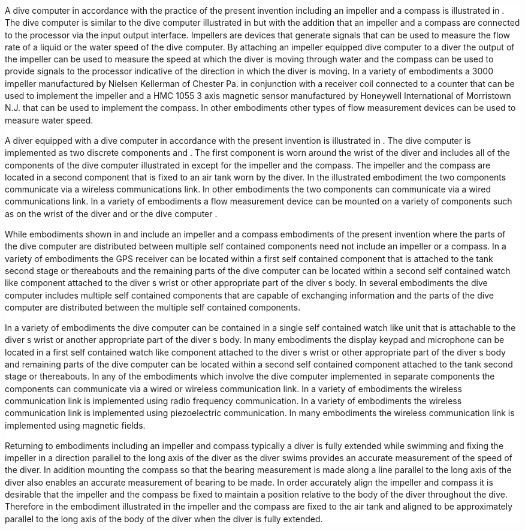 A dive computer in accordance with the practice of the present invention including an impeller and a compass is illustrated in . The dive computer is similar to the dive computer illustrated in but with the addition that an impeller and a compass are connected to the processor via the input output interface. Impellers are devices that generate signals that can be used to measure the flow rate of a liquid or the water speed of the dive computer. By attaching an impeller equipped dive computer to a diver the output of the impeller can be used to measure the speed at which the diver is moving through water and the compass can be used to provide signals to the processor indicative of the direction in which the diver is moving. In a variety of embodiments a 3000 impeller manufactured by Nielsen Kellerman of Chester Pa. in conjunction with a receiver coil connected to a counter that can be used to implement the impeller and a HMC 1055 3 axis magnetic sensor manufactured by Honeywell International of Morristown N.J. that can be used to implement the compass. In other embodiments other types of flow measurement devices can be used to measure water speed.

A diver equipped with a dive computer in accordance with the present invention is illustrated in . The dive computer is implemented as two discrete components and . The first component is worn around the wrist of the diver and includes all of the components of the dive computer illustrated in except for the impeller and the compass. The impeller and the compass are located in a second component that is fixed to an air tank worn by the diver. In the illustrated embodiment the two components communicate via a wireless communications link. In other embodiments the two components can communicate via a wired communications link. In a variety of embodiments a flow measurement device can be mounted on a variety of components such as on the wrist of the diver and or the dive computer .

While embodiments shown in and include an impeller and a compass embodiments of the present invention where the parts of the dive computer are distributed between multiple self contained components need not include an impeller or a compass. In a variety of embodiments the GPS receiver can be located within a first self contained component that is attached to the tank second stage or thereabouts and the remaining parts of the dive computer can be located within a second self contained watch like component attached to the diver s wrist or other appropriate part of the diver s body. In several embodiments the dive computer includes multiple self contained components that are capable of exchanging information and the parts of the dive computer are distributed between the multiple self contained components.

In a variety of embodiments the dive computer can be contained in a single self contained watch like unit that is attachable to the diver s wrist or another appropriate part of the diver s body. In many embodiments the display keypad and microphone can be located in a first self contained watch like component attached to the diver s wrist or other appropriate part of the diver s body and remaining parts of the dive computer can be located within a second self contained component attached to the tank second stage or thereabouts. In any of the embodiments which involve the dive computer implemented in separate components the components can communicate via a wired or wireless communication link. In a variety of embodiments the wireless communication link is implemented using radio frequency communication. In a variety of embodiments the wireless communication link is implemented using piezoelectric communication. In many embodiments the wireless communication link is implemented using magnetic fields.

Returning to embodiments including an impeller and compass typically a diver is fully extended while swimming and fixing the impeller in a direction parallel to the long axis of the diver as the diver swims provides an accurate measurement of the speed of the diver. In addition mounting the compass so that the bearing measurement is made along a line parallel to the long axis of the diver also enables an accurate measurement of bearing to be made. In order accurately align the impeller and compass it is desirable that the impeller and the compass be fixed to maintain a position relative to the body of the diver throughout the dive. Therefore in the embodiment illustrated in the impeller and the compass are fixed to the air tank and aligned to be approximately parallel to the long axis of the body of the diver when the diver is fully extended.
